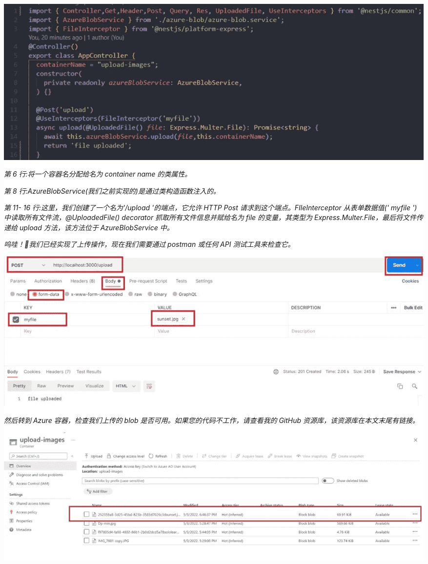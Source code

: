 *![](img/eac6a36d8243f6cc34d1c6db6113a206.png)*

*第 6 行:将一个容器名分配给名为 container name 的类属性。*

*第 8 行:AzureBlobService(我们之前实现的)是通过类构造函数注入的。*

*第 11- 16 行:这里，我们创建了一个名为'/upload '的端点，它允许 HTTP Post 请求到这个端点。FIleInterceptor 从表单数据值(' myfile ')中读取所有文件流，@UploadedFile() decorator 抓取所有文件信息并赋给名为 file 的变量，其类型为 Express.Multer.File，最后将文件传递给 upload 方法，该方法位于 AzureBlobService 中。*

*呜哇！🤩我们已经实现了上传操作，现在我们需要通过 postman 或任何 API 测试工具来检查它。*

*![](img/17b6277e530ebc7c7ccc990d9db1492f.png)*

*然后转到 Azure 容器，检查我们上传的 blob 是否可用。如果您的代码不工作，请查看我的 GitHub 资源库，该资源库在本文末尾有链接。*

*![](img/aefc77b203414c4bf348a5b3413ba7f8.png)*
